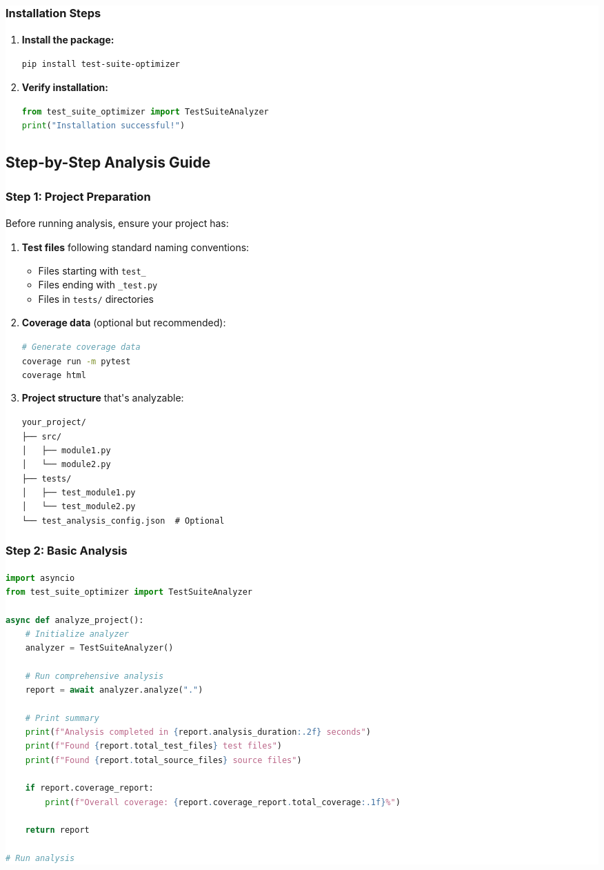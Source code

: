 ### Installation Steps

1. **Install the package:**
   ```bash
   pip install test-suite-optimizer
   ```

2. **Verify installation:**
   ```python
   from test_suite_optimizer import TestSuiteAnalyzer
   print("Installation successful!")
   ```

## Step-by-Step Analysis Guide

### Step 1: Project Preparation

Before running analysis, ensure your project has:

1. **Test files** following standard naming conventions:
   - Files starting with `test_`
   - Files ending with `_test.py`
   - Files in `tests/` directories

2. **Coverage data** (optional but recommended):
   ```bash
   # Generate coverage data
   coverage run -m pytest
   coverage html
   ```

3. **Project structure** that's analyzable:
   ```
   your_project/
   ├── src/
   │   ├── module1.py
   │   └── module2.py
   ├── tests/
   │   ├── test_module1.py
   │   └── test_module2.py
   └── test_analysis_config.json  # Optional
   ```

### Step 2: Basic Analysis

```python
import asyncio
from test_suite_optimizer import TestSuiteAnalyzer

async def analyze_project():
    # Initialize analyzer
    analyzer = TestSuiteAnalyzer()
    
    # Run comprehensive analysis
    report = await analyzer.analyze(".")
    
    # Print summary
    print(f"Analysis completed in {report.analysis_duration:.2f} seconds")
    print(f"Found {report.total_test_files} test files")
    print(f"Found {report.total_source_files} source files")
    
    if report.coverage_report:
        print(f"Overall coverage: {report.coverage_report.total_coverage:.1f}%")
    
    return report

# Run analysis
```